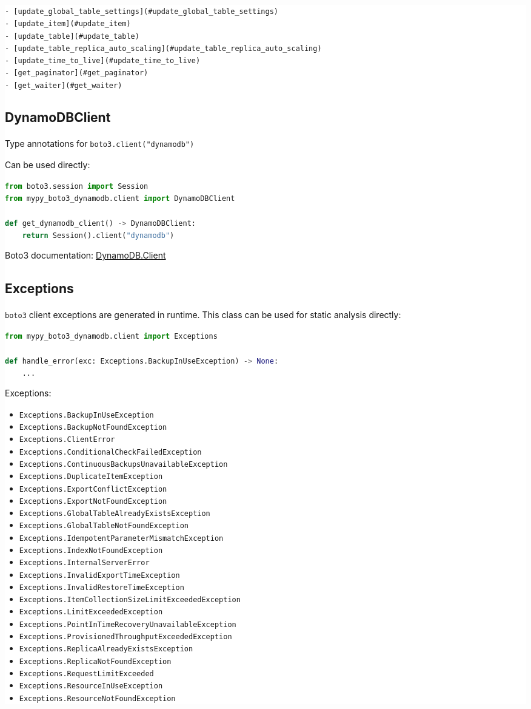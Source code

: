     - [update_global_table_settings](#update_global_table_settings)
    - [update_item](#update_item)
    - [update_table](#update_table)
    - [update_table_replica_auto_scaling](#update_table_replica_auto_scaling)
    - [update_time_to_live](#update_time_to_live)
    - [get_paginator](#get_paginator)
    - [get_waiter](#get_waiter)

<a id="dynamodbclient"></a>

## DynamoDBClient

Type annotations for `boto3.client("dynamodb")`

Can be used directly:

```python
from boto3.session import Session
from mypy_boto3_dynamodb.client import DynamoDBClient

def get_dynamodb_client() -> DynamoDBClient:
    return Session().client("dynamodb")
```

Boto3 documentation:
[DynamoDB.Client](https://boto3.amazonaws.com/v1/documentation/api/latest/reference/services/dynamodb.html#DynamoDB.Client)

<a id="exceptions"></a>

## Exceptions

`boto3` client exceptions are generated in runtime. This class can be used for
static analysis directly:

```python
from mypy_boto3_dynamodb.client import Exceptions

def handle_error(exc: Exceptions.BackupInUseException) -> None:
    ...
```

Exceptions:

- `Exceptions.BackupInUseException`
- `Exceptions.BackupNotFoundException`
- `Exceptions.ClientError`
- `Exceptions.ConditionalCheckFailedException`
- `Exceptions.ContinuousBackupsUnavailableException`
- `Exceptions.DuplicateItemException`
- `Exceptions.ExportConflictException`
- `Exceptions.ExportNotFoundException`
- `Exceptions.GlobalTableAlreadyExistsException`
- `Exceptions.GlobalTableNotFoundException`
- `Exceptions.IdempotentParameterMismatchException`
- `Exceptions.IndexNotFoundException`
- `Exceptions.InternalServerError`
- `Exceptions.InvalidExportTimeException`
- `Exceptions.InvalidRestoreTimeException`
- `Exceptions.ItemCollectionSizeLimitExceededException`
- `Exceptions.LimitExceededException`
- `Exceptions.PointInTimeRecoveryUnavailableException`
- `Exceptions.ProvisionedThroughputExceededException`
- `Exceptions.ReplicaAlreadyExistsException`
- `Exceptions.ReplicaNotFoundException`
- `Exceptions.RequestLimitExceeded`
- `Exceptions.ResourceInUseException`
- `Exceptions.ResourceNotFoundException`